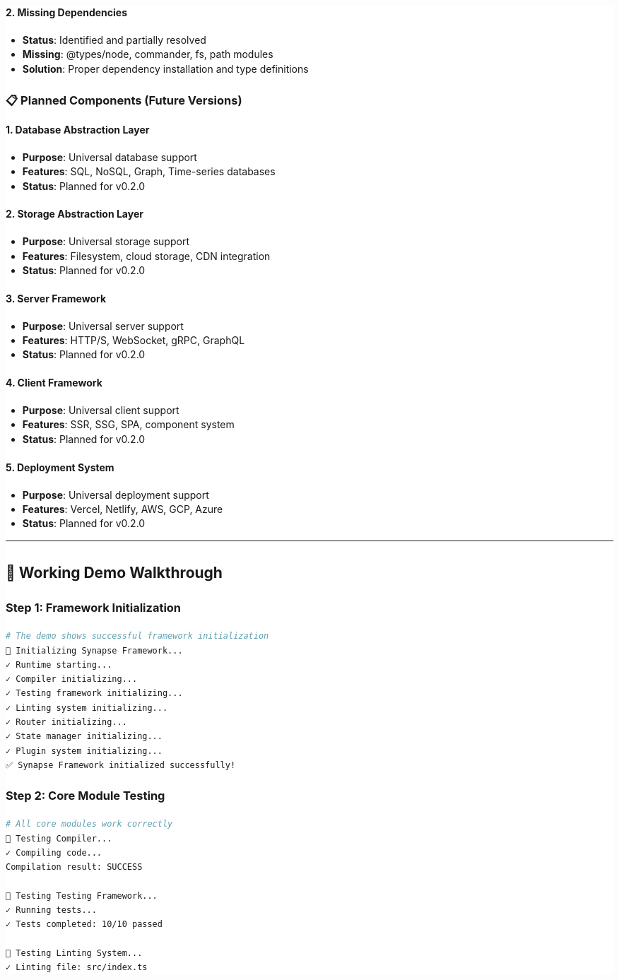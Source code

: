 #### **2. Missing Dependencies**
- **Status**: Identified and partially resolved
- **Missing**: @types/node, commander, fs, path modules
- **Solution**: Proper dependency installation and type definitions

### 📋 **Planned Components** (Future Versions)

#### **1. Database Abstraction Layer**
- **Purpose**: Universal database support
- **Features**: SQL, NoSQL, Graph, Time-series databases
- **Status**: Planned for v0.2.0

#### **2. Storage Abstraction Layer**
- **Purpose**: Universal storage support
- **Features**: Filesystem, cloud storage, CDN integration
- **Status**: Planned for v0.2.0

#### **3. Server Framework**
- **Purpose**: Universal server support
- **Features**: HTTP/S, WebSocket, gRPC, GraphQL
- **Status**: Planned for v0.2.0

#### **4. Client Framework**
- **Purpose**: Universal client support
- **Features**: SSR, SSG, SPA, component system
- **Status**: Planned for v0.2.0

#### **5. Deployment System**
- **Purpose**: Universal deployment support
- **Features**: Vercel, Netlify, AWS, GCP, Azure
- **Status**: Planned for v0.2.0

---

## **🚀 Working Demo Walkthrough**

### **Step 1: Framework Initialization**
```bash
# The demo shows successful framework initialization
🚀 Initializing Synapse Framework...
✓ Runtime starting...
✓ Compiler initializing...
✓ Testing framework initializing...
✓ Linting system initializing...
✓ Router initializing...
✓ State manager initializing...
✓ Plugin system initializing...
✅ Synapse Framework initialized successfully!
```

### **Step 2: Core Module Testing**
```bash
# All core modules work correctly
🧪 Testing Compiler...
✓ Compiling code...
Compilation result: SUCCESS

🧪 Testing Testing Framework...
✓ Running tests...
✓ Tests completed: 10/10 passed

🧪 Testing Linting System...
✓ Linting file: src/index.ts
```